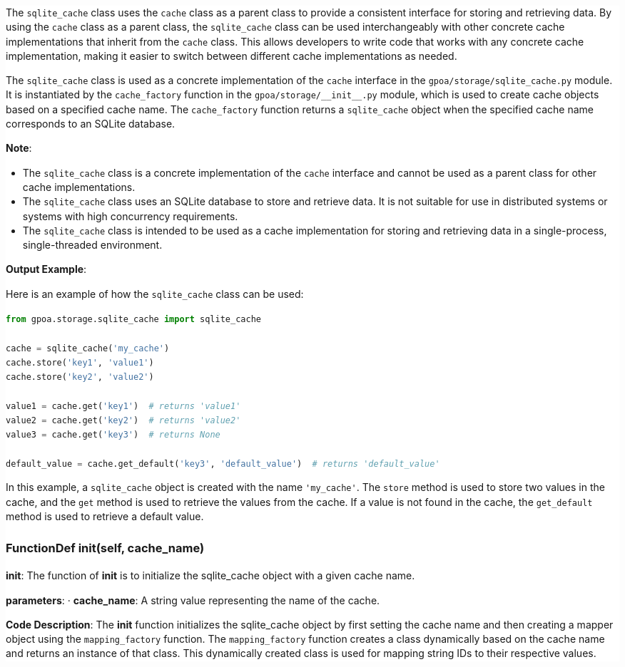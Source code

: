 The `sqlite_cache` class uses the `cache` class as a parent class to provide a consistent interface for storing and retrieving data. By using the `cache` class as a parent class, the `sqlite_cache` class can be used interchangeably with other concrete cache implementations that inherit from the `cache` class. This allows developers to write code that works with any concrete cache implementation, making it easier to switch between different cache implementations as needed.

The `sqlite_cache` class is used as a concrete implementation of the `cache` interface in the `gpoa/storage/sqlite_cache.py` module. It is instantiated by the `cache_factory` function in the `gpoa/storage/__init__.py` module, which is used to create cache objects based on a specified cache name. The `cache_factory` function returns a `sqlite_cache` object when the specified cache name corresponds to an SQLite database.

**Note**:

- The `sqlite_cache` class is a concrete implementation of the `cache` interface and cannot be used as a parent class for other cache implementations.
- The `sqlite_cache` class uses an SQLite database to store and retrieve data. It is not suitable for use in distributed systems or systems with high concurrency requirements.
- The `sqlite_cache` class is intended to be used as a cache implementation for storing and retrieving data in a single-process, single-threaded environment.

**Output Example**:

Here is an example of how the `sqlite_cache` class can be used:

```python
from gpoa.storage.sqlite_cache import sqlite_cache

cache = sqlite_cache('my_cache')
cache.store('key1', 'value1')
cache.store('key2', 'value2')

value1 = cache.get('key1')  # returns 'value1'
value2 = cache.get('key2')  # returns 'value2'
value3 = cache.get('key3')  # returns None

default_value = cache.get_default('key3', 'default_value')  # returns 'default_value'
```

In this example, a `sqlite_cache` object is created with the name `'my_cache'`. The `store` method is used to store two values in the cache, and the `get` method is used to retrieve the values from the cache. If a value is not found in the cache, the `get_default` method is used to retrieve a default value.
### FunctionDef __init__(self, cache_name)
 **__init__**: The function of **__init__** is to initialize the sqlite\_cache object with a given cache name.

**parameters**:
· **cache\_name**: A string value representing the name of the cache.

**Code Description**:
The **__init__** function initializes the sqlite\_cache object by first setting the cache name and then creating a mapper object using the `mapping_factory` function. The `mapping_factory` function creates a class dynamically based on the cache name and returns an instance of that class. This dynamically created class is used for mapping string IDs to their respective values.
